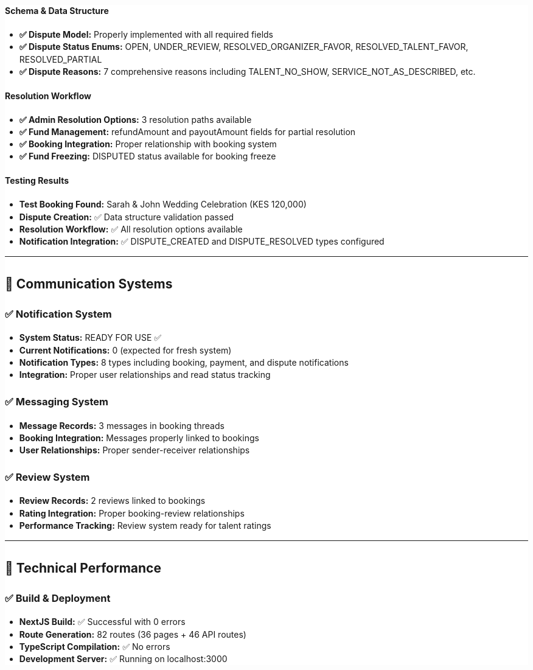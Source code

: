 #### Schema & Data Structure
- **✅ Dispute Model:** Properly implemented with all required fields
- **✅ Dispute Status Enums:** OPEN, UNDER_REVIEW, RESOLVED_ORGANIZER_FAVOR, RESOLVED_TALENT_FAVOR, RESOLVED_PARTIAL
- **✅ Dispute Reasons:** 7 comprehensive reasons including TALENT_NO_SHOW, SERVICE_NOT_AS_DESCRIBED, etc.

#### Resolution Workflow
- **✅ Admin Resolution Options:** 3 resolution paths available
- **✅ Fund Management:** refundAmount and payoutAmount fields for partial resolution
- **✅ Booking Integration:** Proper relationship with booking system
- **✅ Fund Freezing:** DISPUTED status available for booking freeze

#### Testing Results
- **Test Booking Found:** Sarah & John Wedding Celebration (KES 120,000)
- **Dispute Creation:** ✅ Data structure validation passed
- **Resolution Workflow:** ✅ All resolution options available
- **Notification Integration:** ✅ DISPUTE_CREATED and DISPUTE_RESOLVED types configured

---

## 📢 Communication Systems

### ✅ Notification System
- **System Status:** READY FOR USE ✅
- **Current Notifications:** 0 (expected for fresh system)
- **Notification Types:** 8 types including booking, payment, and dispute notifications
- **Integration:** Proper user relationships and read status tracking

### ✅ Messaging System
- **Message Records:** 3 messages in booking threads
- **Booking Integration:** Messages properly linked to bookings
- **User Relationships:** Proper sender-receiver relationships

### ✅ Review System
- **Review Records:** 2 reviews linked to bookings
- **Rating Integration:** Proper booking-review relationships
- **Performance Tracking:** Review system ready for talent ratings

---

## 🔧 Technical Performance

### ✅ Build & Deployment
- **NextJS Build:** ✅ Successful with 0 errors
- **Route Generation:** 82 routes (36 pages + 46 API routes)
- **TypeScript Compilation:** ✅ No errors
- **Development Server:** ✅ Running on localhost:3000
